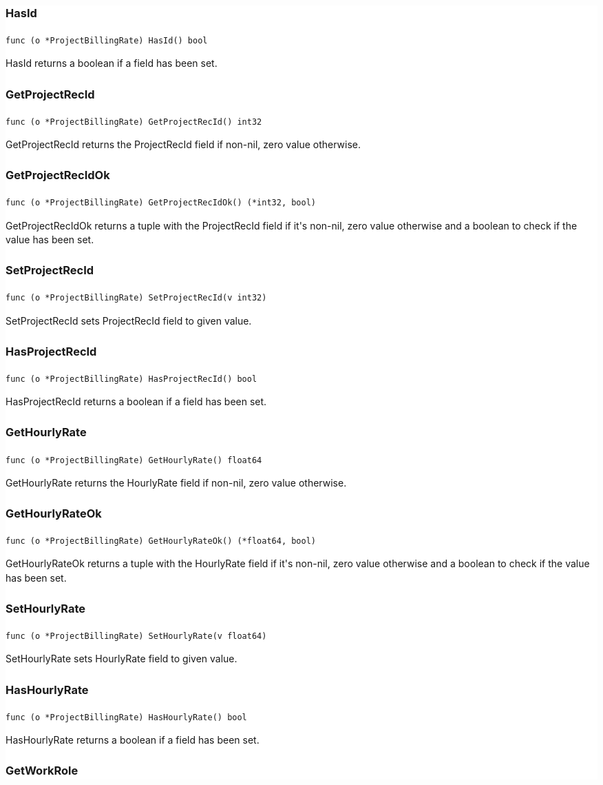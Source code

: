### HasId

`func (o *ProjectBillingRate) HasId() bool`

HasId returns a boolean if a field has been set.

### GetProjectRecId

`func (o *ProjectBillingRate) GetProjectRecId() int32`

GetProjectRecId returns the ProjectRecId field if non-nil, zero value otherwise.

### GetProjectRecIdOk

`func (o *ProjectBillingRate) GetProjectRecIdOk() (*int32, bool)`

GetProjectRecIdOk returns a tuple with the ProjectRecId field if it's non-nil, zero value otherwise
and a boolean to check if the value has been set.

### SetProjectRecId

`func (o *ProjectBillingRate) SetProjectRecId(v int32)`

SetProjectRecId sets ProjectRecId field to given value.

### HasProjectRecId

`func (o *ProjectBillingRate) HasProjectRecId() bool`

HasProjectRecId returns a boolean if a field has been set.

### GetHourlyRate

`func (o *ProjectBillingRate) GetHourlyRate() float64`

GetHourlyRate returns the HourlyRate field if non-nil, zero value otherwise.

### GetHourlyRateOk

`func (o *ProjectBillingRate) GetHourlyRateOk() (*float64, bool)`

GetHourlyRateOk returns a tuple with the HourlyRate field if it's non-nil, zero value otherwise
and a boolean to check if the value has been set.

### SetHourlyRate

`func (o *ProjectBillingRate) SetHourlyRate(v float64)`

SetHourlyRate sets HourlyRate field to given value.

### HasHourlyRate

`func (o *ProjectBillingRate) HasHourlyRate() bool`

HasHourlyRate returns a boolean if a field has been set.

### GetWorkRole
